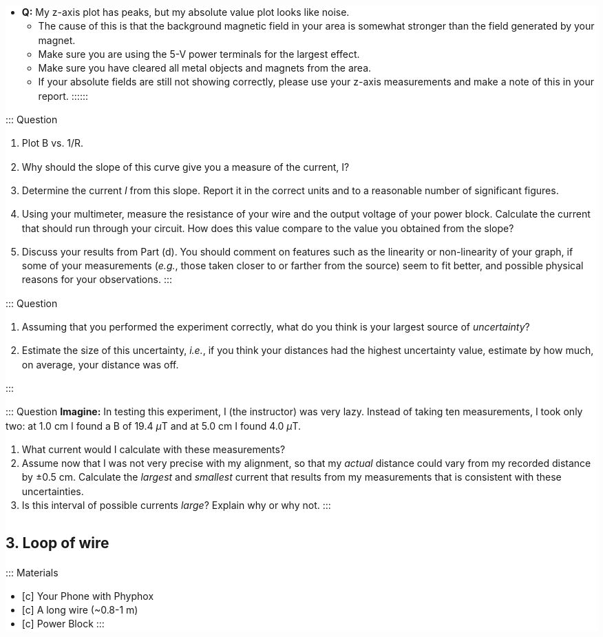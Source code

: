   ####

- **Q:** My  z-axis plot has peaks, but my absolute value plot looks like noise.
  - The cause of this is that the background magnetic field in your area is somewhat stronger than the field generated by your magnet.
  - Make sure you are using the 5-V power terminals for the largest effect.
  - Make sure you have cleared all metal objects and magnets from the area.
  - If your absolute fields are still not showing correctly, please use your z-axis measurements and make a note of this in your report.
::::::

::: Question
1. Plot B vs. 1/R. 

2. Why should the slope of this curve give you a measure of the current, I?

3. Determine the current $I$ from this slope. Report it in the correct units and to a reasonable number of significant figures.

4. Using your multimeter, measure the resistance of your wire and the output voltage of your power block. Calculate the current that should run through your circuit. How does this value compare to the value you obtained from the slope?

5. Discuss your results from Part (d). You should comment on features such as the linearity or non-linearity of your graph, if some of your measurements (*e.g.*, those taken closer to or farther from the source) seem to fit better, and possible physical reasons for your observations.
:::


::: Question
1. Assuming that you performed the experiment correctly, what do you think is your largest source of *uncertainty*? 

2. Estimate the size of this uncertainty, *i.e.*, if you think your distances had the highest uncertainty value, estimate by how much, on average, your distance was off.

:::

::: Question
**Imagine:** In testing this experiment, I (the instructor) was very lazy. Instead of taking ten measurements, I took only two: at 1.0 cm I found a B of 19.4 $\mu$T and at 5.0 cm I found 4.0  $\mu$T.

1. What current would I calculate with these measurements?
2. Assume now that I was not very precise with my alignment, so that my *actual* distance could vary from my recorded distance by $\pm$0.5 cm. Calculate the *largest* and *smallest* current that results from my measurements that is consistent with these uncertainties.
3. Is this interval of possible currents *large*? Explain why or why not. 
:::



## 3. Loop of wire

::: Materials
- [c] Your Phone with Phyphox
- [c] A long wire (~0.8-1 m)
- [c] Power Block
:::
